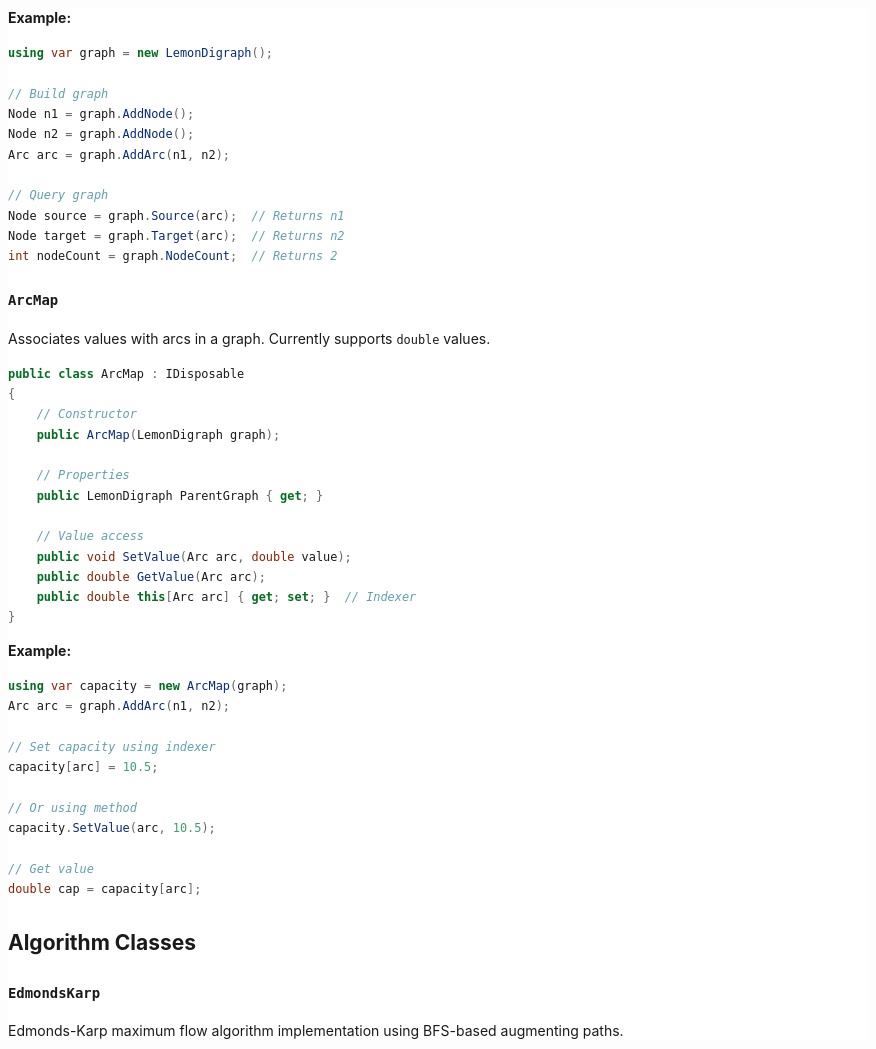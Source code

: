 **Example:**
```csharp
using var graph = new LemonDigraph();

// Build graph
Node n1 = graph.AddNode();
Node n2 = graph.AddNode();
Arc arc = graph.AddArc(n1, n2);

// Query graph
Node source = graph.Source(arc);  // Returns n1
Node target = graph.Target(arc);  // Returns n2
int nodeCount = graph.NodeCount;  // Returns 2
```

### `ArcMap`
Associates values with arcs in a graph. Currently supports `double` values.

```csharp
public class ArcMap : IDisposable
{
    // Constructor
    public ArcMap(LemonDigraph graph);
    
    // Properties
    public LemonDigraph ParentGraph { get; }
    
    // Value access
    public void SetValue(Arc arc, double value);
    public double GetValue(Arc arc);
    public double this[Arc arc] { get; set; }  // Indexer
}
```

**Example:**
```csharp
using var capacity = new ArcMap(graph);
Arc arc = graph.AddArc(n1, n2);

// Set capacity using indexer
capacity[arc] = 10.5;

// Or using method
capacity.SetValue(arc, 10.5);

// Get value
double cap = capacity[arc];
```

## Algorithm Classes

### `EdmondsKarp`
Edmonds-Karp maximum flow algorithm implementation using BFS-based augmenting paths.
